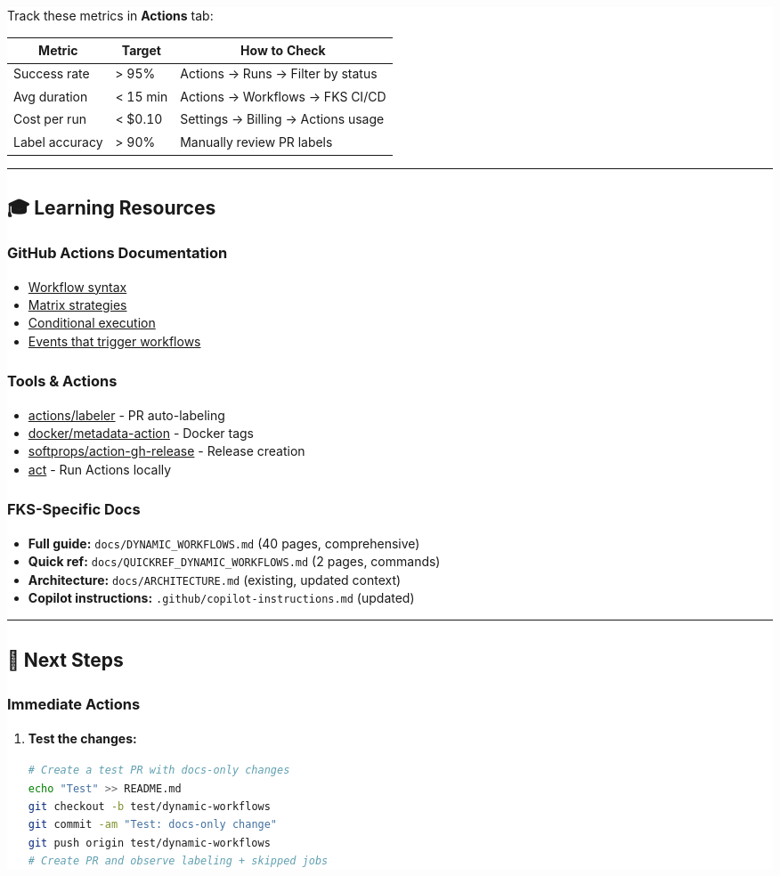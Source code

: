 Track these metrics in **Actions** tab:

| Metric | Target | How to Check |
|--------|--------|--------------|
| Success rate | > 95% | Actions → Runs → Filter by status |
| Avg duration | < 15 min | Actions → Workflows → FKS CI/CD |
| Cost per run | < $0.10 | Settings → Billing → Actions usage |
| Label accuracy | > 90% | Manually review PR labels |

---

## 🎓 Learning Resources

### GitHub Actions Documentation
- [Workflow syntax](https://docs.github.com/actions/using-workflows/workflow-syntax-for-github-actions)
- [Matrix strategies](https://docs.github.com/actions/using-jobs/using-a-matrix-for-your-jobs)
- [Conditional execution](https://docs.github.com/actions/using-workflows/workflow-syntax-for-github-actions#jobsjob_idif)
- [Events that trigger workflows](https://docs.github.com/actions/using-workflows/events-that-trigger-workflows)

### Tools & Actions
- [actions/labeler](https://github.com/actions/labeler) - PR auto-labeling
- [docker/metadata-action](https://github.com/docker/metadata-action) - Docker tags
- [softprops/action-gh-release](https://github.com/softprops/action-gh-release) - Release creation
- [act](https://github.com/nektos/act) - Run Actions locally

### FKS-Specific Docs
- **Full guide:** `docs/DYNAMIC_WORKFLOWS.md` (40 pages, comprehensive)
- **Quick ref:** `docs/QUICKREF_DYNAMIC_WORKFLOWS.md` (2 pages, commands)
- **Architecture:** `docs/ARCHITECTURE.md` (existing, updated context)
- **Copilot instructions:** `.github/copilot-instructions.md` (updated)

---

## 🚀 Next Steps

### Immediate Actions

1. **Test the changes:**
   ```bash
   # Create a test PR with docs-only changes
   echo "Test" >> README.md
   git checkout -b test/dynamic-workflows
   git commit -am "Test: docs-only change"
   git push origin test/dynamic-workflows
   # Create PR and observe labeling + skipped jobs
   ```
